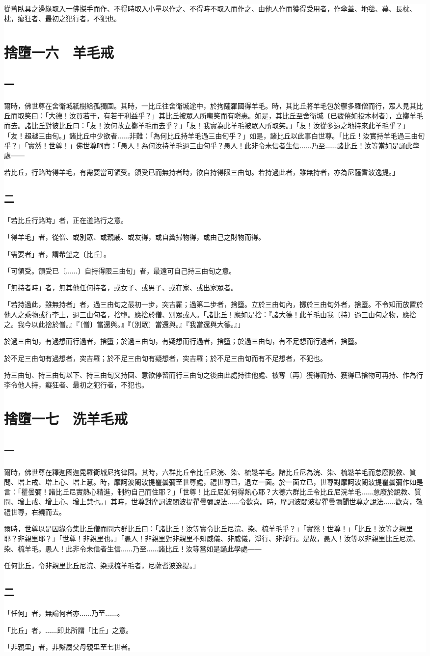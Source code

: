 從舊臥具之邊緣取入一佛搩手而作、不得時取入小量以作之、不得時不取入而作之、由他人作而獲得受用者，作傘蓋、地毯、幕、長枕、枕，癡狂者、最初之犯行者，不犯也。

# 捨墮一六　羊毛戒

## 一

爾時，佛世尊在舍衛城祇樹給孤獨園。其時，一比丘往舍衛城途中，於拘薩羅國得羊毛。時，其比丘將羊毛包於鬱多羅僧而行，眾人見其比丘而取笑曰：「大德！汝買若干，有若干利益乎？」其比丘被眾人所嘲笑而有瞋恚。如是，其比丘至舍衛城〔已疲倦如投木材者〕，立擲羊毛而去。諸比丘對彼比丘曰：「友！汝何故立擲羊毛而去乎？」「友！我實為此羊毛被眾人所取笑。」「友！汝從多遠之地持來此羊毛乎？」「友！超越三由旬。」諸比丘中少欲者……非難：「為何比丘持羊毛過三由旬乎？」如是，諸比丘以此事白世尊。「比丘！汝實持羊毛過三由旬乎？」「實然！世尊！」佛世尊呵責：「愚人！為何汝持羊毛過三由旬乎？愚人！此非令未信者生信……乃至……諸比丘！汝等當如是誦此學處——

若比丘，行路時得羊毛，有需要當可領受。領受已而無持者時，欲自持得限三由旬。若持過此者，雖無持者，亦為尼薩耆波逸提。」

## 二

「若比丘行路時」者，正在道路行之意。

「得羊毛」者，從僧、或別眾、或親戚、或友得，或自糞掃物得，或由己之財物而得。

「需要者」者，謂希望之〔比丘〕。

「可領受。領受已〔……〕自持得限三由旬」者，最遠可自己持三由旬之意。

「無持者時」者，無其他任何持者，或女子、或男子、或在家、或出家眾者。

「若持過此，雖無持者」者，過三由旬之最初一步，突吉羅；過第二步者，捨墮。立於三由旬內，擲於三由旬外者，捨墮。不令知而放置於他人之乘物或行李上，過三由旬者，捨墮。應捨於僧、別眾或人。「諸比丘！應如是捨：『諸大德！此羊毛由我〔持〕過三由旬之物，應捨之。我今以此捨於僧。』『〔僧〕當還與。』『〔別眾〕當還與。』『我當還與大德。』」

於過三由旬，有過想而行過者，捨墮；於過三由旬，有疑想而行過者，捨墮；於過三由旬，有不足想而行過者，捨墮。

於不足三由旬有過想者，突吉羅；於不足三由旬有疑想者，突吉羅；於不足三由旬而有不足想者，不犯也。

持三由旬、持三由旬以下、持三由旬又持回、意欲停留而行三由旬之後由此處持往他處、被奪〔再〕獲得而持、獲得已捨物可再持、作為行李令他人持，癡狂者、最初之犯行者，不犯也。

# 捨墮一七　洗羊毛戒

## 一

爾時，佛世尊在釋迦國迦毘羅衛城尼拘律園。其時，六群比丘令比丘尼浣、染、梳鬆羊毛。諸比丘尼為浣、染、梳鬆羊毛而怠廢說教、質問、增上戒、增上心、增上慧。時，摩訶波闍波提瞿曇彌至世尊處，禮世尊已，退立一面。於一面立已，世尊對摩訶波闍波提瞿曇彌作如是言：「瞿曇彌！諸比丘尼實熱心精進，制約自己而住耶？」「世尊！比丘尼如何得熱心耶？大德六群比丘令比丘尼浣羊毛……怠廢於說教、質問、增上戒、增上心、增上慧也。」其時，世尊對摩訶波闍波提瞿曇彌說法……令歡喜。時，摩訶波闍波提瞿曇彌聞世尊之說法……歡喜，敬禮世尊，右繞而去。

爾時，世尊以是因緣令集比丘僧而問六群比丘曰：「諸比丘！汝等實令比丘尼浣、染、梳羊毛乎？」「實然！世尊！」「比丘！汝等之親里耶？非親里耶？」「世尊！非親里也。」「愚人！非親里對非親里不知威儀、非威儀，淨行、非淨行。是故，愚人！汝等以非親里比丘尼浣、染、梳羊毛。愚人！此非令未信者生信……乃至……諸比丘！汝等當如是誦此學處——

任何比丘，令非親里比丘尼浣、染或梳羊毛者，尼薩耆波逸提。」

## 二

「任何」者，無論何者亦……乃至……。

「比丘」者，……即此所謂「比丘」之意。

「非親里」者，非繫屬父母親里至七世者。
